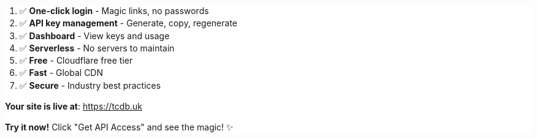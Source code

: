 1. ✅ **One-click login** - Magic links, no passwords
2. ✅ **API key management** - Generate, copy, regenerate
3. ✅ **Dashboard** - View keys and usage
4. ✅ **Serverless** - No servers to maintain
5. ✅ **Free** - Cloudflare free tier
6. ✅ **Fast** - Global CDN
7. ✅ **Secure** - Industry best practices

**Your site is live at**: https://tcdb.uk

**Try it now!** Click "Get API Access" and see the magic! ✨

